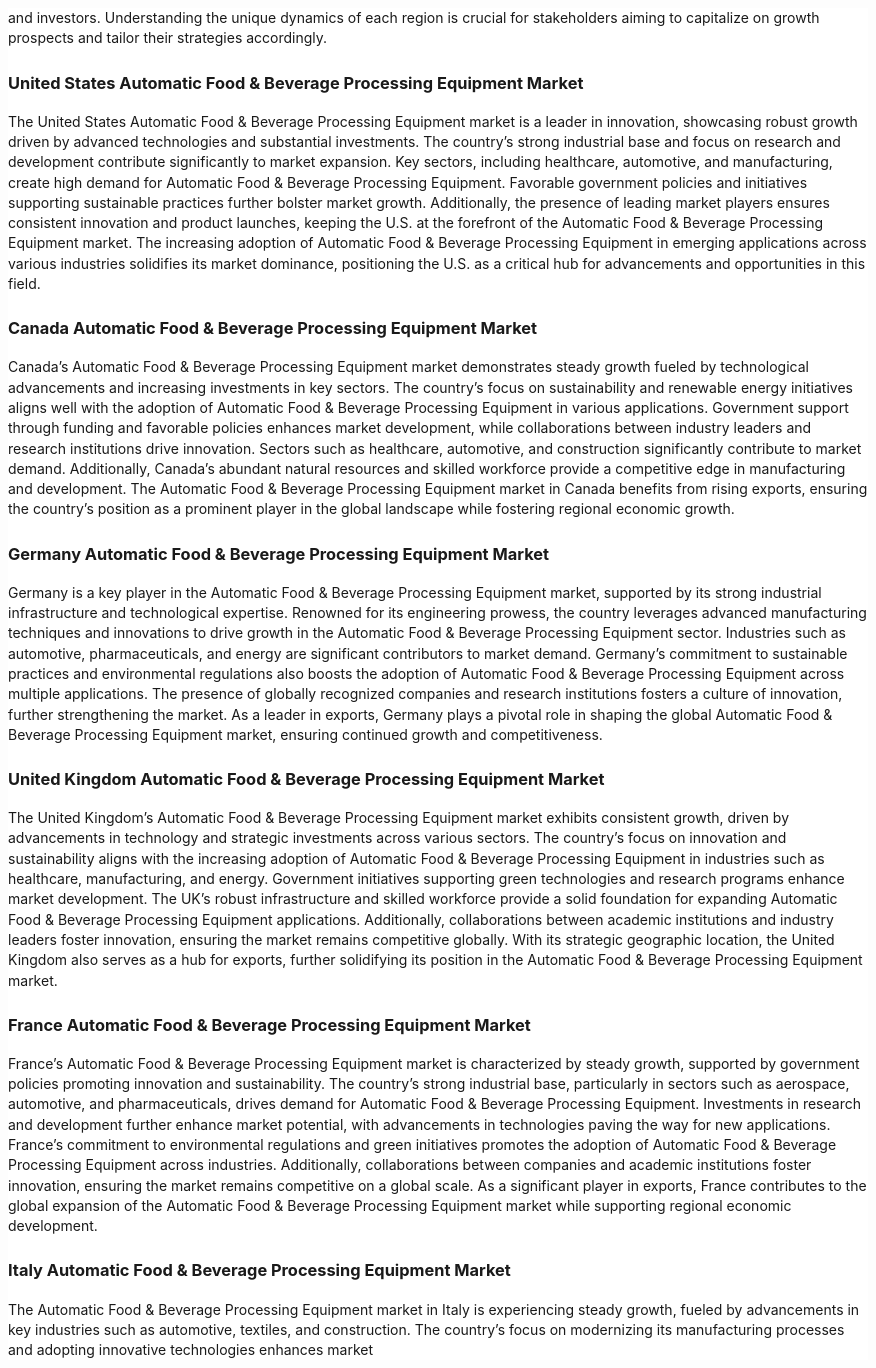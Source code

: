 and investors. Understanding the unique dynamics of each region is crucial for stakeholders aiming to capitalize on growth prospects and tailor their strategies accordingly.</p><h3>United States Automatic Food & Beverage Processing Equipment Market</h3><p>The United States Automatic Food & Beverage Processing Equipment market is a leader in innovation, showcasing robust growth driven by advanced technologies and substantial investments. The country&rsquo;s strong industrial base and focus on research and development contribute significantly to market expansion. Key sectors, including healthcare, automotive, and manufacturing, create high demand for Automatic Food & Beverage Processing Equipment. Favorable government policies and initiatives supporting sustainable practices further bolster market growth. Additionally, the presence of leading market players ensures consistent innovation and product launches, keeping the U.S. at the forefront of the Automatic Food & Beverage Processing Equipment market. The increasing adoption of Automatic Food & Beverage Processing Equipment in emerging applications across various industries solidifies its market dominance, positioning the U.S. as a critical hub for advancements and opportunities in this field.</p><h3>Canada Automatic Food & Beverage Processing Equipment Market</h3><p>Canada&rsquo;s Automatic Food & Beverage Processing Equipment market demonstrates steady growth fueled by technological advancements and increasing investments in key sectors. The country&rsquo;s focus on sustainability and renewable energy initiatives aligns well with the adoption of Automatic Food & Beverage Processing Equipment in various applications. Government support through funding and favorable policies enhances market development, while collaborations between industry leaders and research institutions drive innovation. Sectors such as healthcare, automotive, and construction significantly contribute to market demand. Additionally, Canada&rsquo;s abundant natural resources and skilled workforce provide a competitive edge in manufacturing and development. The Automatic Food & Beverage Processing Equipment market in Canada benefits from rising exports, ensuring the country&rsquo;s position as a prominent player in the global landscape while fostering regional economic growth.</p><h3>Germany Automatic Food & Beverage Processing Equipment Market</h3><p>Germany is a key player in the Automatic Food & Beverage Processing Equipment market, supported by its strong industrial infrastructure and technological expertise. Renowned for its engineering prowess, the country leverages advanced manufacturing techniques and innovations to drive growth in the Automatic Food & Beverage Processing Equipment sector. Industries such as automotive, pharmaceuticals, and energy are significant contributors to market demand. Germany&rsquo;s commitment to sustainable practices and environmental regulations also boosts the adoption of Automatic Food & Beverage Processing Equipment across multiple applications. The presence of globally recognized companies and research institutions fosters a culture of innovation, further strengthening the market. As a leader in exports, Germany plays a pivotal role in shaping the global Automatic Food & Beverage Processing Equipment market, ensuring continued growth and competitiveness.</p><h3>United Kingdom Automatic Food & Beverage Processing Equipment Market</h3><p>The United Kingdom&rsquo;s Automatic Food & Beverage Processing Equipment market exhibits consistent growth, driven by advancements in technology and strategic investments across various sectors. The country&rsquo;s focus on innovation and sustainability aligns with the increasing adoption of Automatic Food & Beverage Processing Equipment in industries such as healthcare, manufacturing, and energy. Government initiatives supporting green technologies and research programs enhance market development. The UK&rsquo;s robust infrastructure and skilled workforce provide a solid foundation for expanding Automatic Food & Beverage Processing Equipment applications. Additionally, collaborations between academic institutions and industry leaders foster innovation, ensuring the market remains competitive globally. With its strategic geographic location, the United Kingdom also serves as a hub for exports, further solidifying its position in the Automatic Food & Beverage Processing Equipment market.</p><h3>France Automatic Food & Beverage Processing Equipment Market</h3><p>France&rsquo;s Automatic Food & Beverage Processing Equipment market is characterized by steady growth, supported by government policies promoting innovation and sustainability. The country&rsquo;s strong industrial base, particularly in sectors such as aerospace, automotive, and pharmaceuticals, drives demand for Automatic Food & Beverage Processing Equipment. Investments in research and development further enhance market potential, with advancements in technologies paving the way for new applications. France&rsquo;s commitment to environmental regulations and green initiatives promotes the adoption of Automatic Food & Beverage Processing Equipment across industries. Additionally, collaborations between companies and academic institutions foster innovation, ensuring the market remains competitive on a global scale. As a significant player in exports, France contributes to the global expansion of the Automatic Food & Beverage Processing Equipment market while supporting regional economic development.</p><h3>Italy Automatic Food & Beverage Processing Equipment Market</h3><p>The Automatic Food & Beverage Processing Equipment market in Italy is experiencing steady growth, fueled by advancements in key industries such as automotive, textiles, and construction. The country&rsquo;s focus on modernizing its manufacturing processes and adopting innovative technologies enhances market
